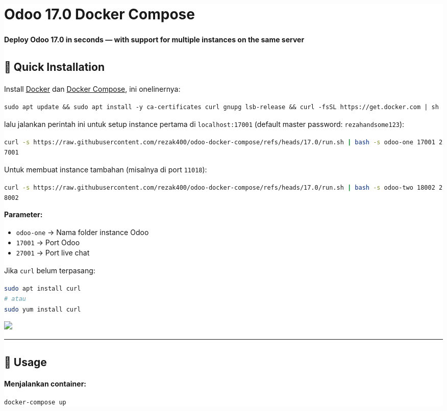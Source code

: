 # Odoo 17.0 Docker Compose

**Deploy Odoo 17.0 in seconds — with support for multiple instances on the same server**

## 🚀 Quick Installation

Install [Docker](https://docs.docker.com/get-docker/) dan [Docker Compose](https://docs.docker.com/compose/install/), ini onelinernya:

```
sudo apt update && sudo apt install -y ca-certificates curl gnupg lsb-release && curl -fsSL https://get.docker.com | sh
```

lalu jalankan perintah ini untuk setup instance pertama di `localhost:17001` (default master password: `rezahandsome123`):

```bash
curl -s https://raw.githubusercontent.com/rezak400/odoo-docker-compose/refs/heads/17.0/run.sh | bash -s odoo-one 17001 27001
```

Untuk membuat instance tambahan (misalnya di port `11018`):

```bash
curl -s https://raw.githubusercontent.com/rezak400/odoo-docker-compose/refs/heads/17.0/run.sh | bash -s odoo-two 18002 28002
```

**Parameter:**

-   `odoo-one` → Nama folder instance Odoo
-   `17001` → Port Odoo
-   `27001` → Port live chat

Jika `curl` belum terpasang:

```bash
sudo apt install curl
# atau
sudo yum install curl
```

<p>
<img src="screenshots/odoo-18-docker-compose.gif" width="100%">
</p>

---

## 🧰 Usage

**Menjalankan container:**

```bash
docker-compose up
```
